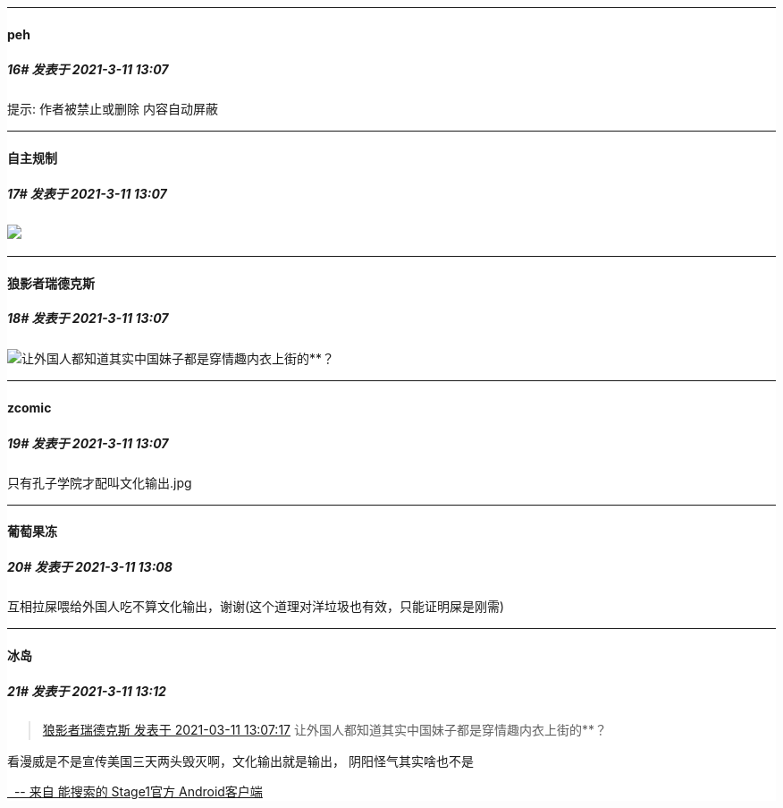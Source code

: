 
-----

####  peh  
##### 16#       发表于 2021-3-11 13:07

提示: 作者被禁止或删除 内容自动屏蔽


-----

####  自主规制  
##### 17#       发表于 2021-3-11 13:07


<img src="https://static.saraba1st.com/image/smiley/animal2017/006.png" referrerpolicy="no-referrer">


-----

####  狼影者瑞德克斯  
##### 18#       发表于 2021-3-11 13:07


<img src="https://static.saraba1st.com/image/smiley/face2017/067.png" referrerpolicy="no-referrer">让外国人都知道其实中国妹子都是穿情趣内衣上街的**？


-----

####  zcomic  
##### 19#       发表于 2021-3-11 13:07


只有孔子学院才配叫文化输出.jpg


-----

####  葡萄果冻  
##### 20#       发表于 2021-3-11 13:08


互相拉屎喂给外国人吃不算文化输出，谢谢(这个道理对洋垃圾也有效，只能证明屎是刚需)


-----

####  冰岛  
##### 21#       发表于 2021-3-11 13:12


<blockquote><a href="httphttps://bbs.saraba1st.com/2b/forum.php?mod=redirect&amp;goto=findpost&amp;pid=50587330&amp;ptid=1992594" target="_blank">狼影者瑞德克斯 发表于 2021-03-11 13:07:17</a>
让外国人都知道其实中国妹子都是穿情趣内衣上街的**？</blockquote>看漫威是不是宣传美国三天两头毁灭啊，文化输出就是输出，
阴阳怪气其实啥也不是

[  -- 来自 能搜索的 Stage1官方 Android客户端](https://www.coolapk.com/apk/140634)
